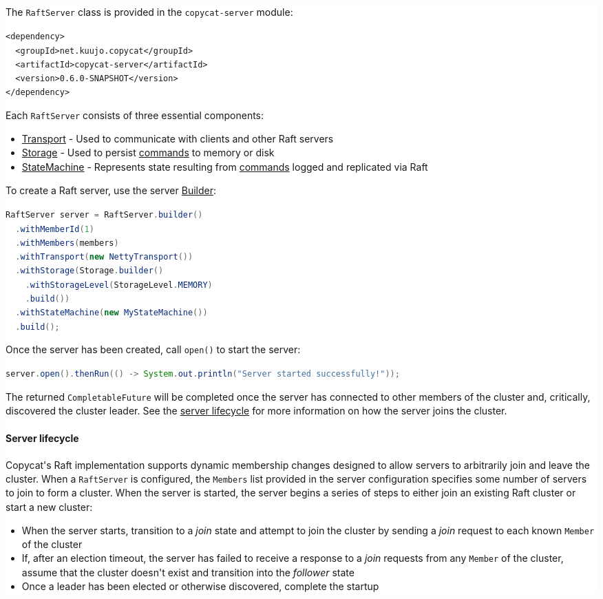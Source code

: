 The `RaftServer` class is provided in the `copycat-server` module:

```
<dependency>
  <groupId>net.kuujo.copycat</groupId>
  <artifactId>copycat-server</artifactId>
  <version>0.6.0-SNAPSHOT</version>
</dependency>
```

Each `RaftServer` consists of three essential components:
* [Transport](#transports) - Used to communicate with clients and other Raft servers
* [Storage](#storage) - Used to persist [commands](#commands) to memory or disk
* [StateMachine](#state-machines) - Represents state resulting from [commands](#commands) logged and replicated via Raft

To create a Raft server, use the server [Builder](#builders):

```java
RaftServer server = RaftServer.builder()
  .withMemberId(1)
  .withMembers(members)
  .withTransport(new NettyTransport())
  .withStorage(Storage.builder()
    .withStorageLevel(StorageLevel.MEMORY)
    .build())
  .withStateMachine(new MyStateMachine())
  .build();
```

Once the server has been created, call `open()` to start the server:

```java
server.open().thenRun(() -> System.out.println("Server started successfully!"));
```

The returned `CompletableFuture` will be completed once the server has connected to other members of
the cluster and, critically, discovered the cluster leader. See the [server lifecycle](#server-lifecycle)
for more information on how the server joins the cluster.

#### Server lifecycle

Copycat's Raft implementation supports dynamic membership changes designed to allow servers to arbitrarily join and leave the
cluster. When a `RaftServer` is configured, the `Members` list provided in the server configuration specifies some number of
servers to join to form a cluster. When the server is started, the server begins a series of steps to either join an existing
Raft cluster or start a new cluster:

* When the server starts, transition to a *join* state and attempt to join the cluster by sending a *join* request to each known
  `Member` of the cluster
* If, after an election timeout, the server has failed to receive a response to a *join* requests from any `Member` of the cluster,
  assume that the cluster doesn't exist and transition into the *follower* state
* Once a leader has been elected or otherwise discovered, complete the startup
